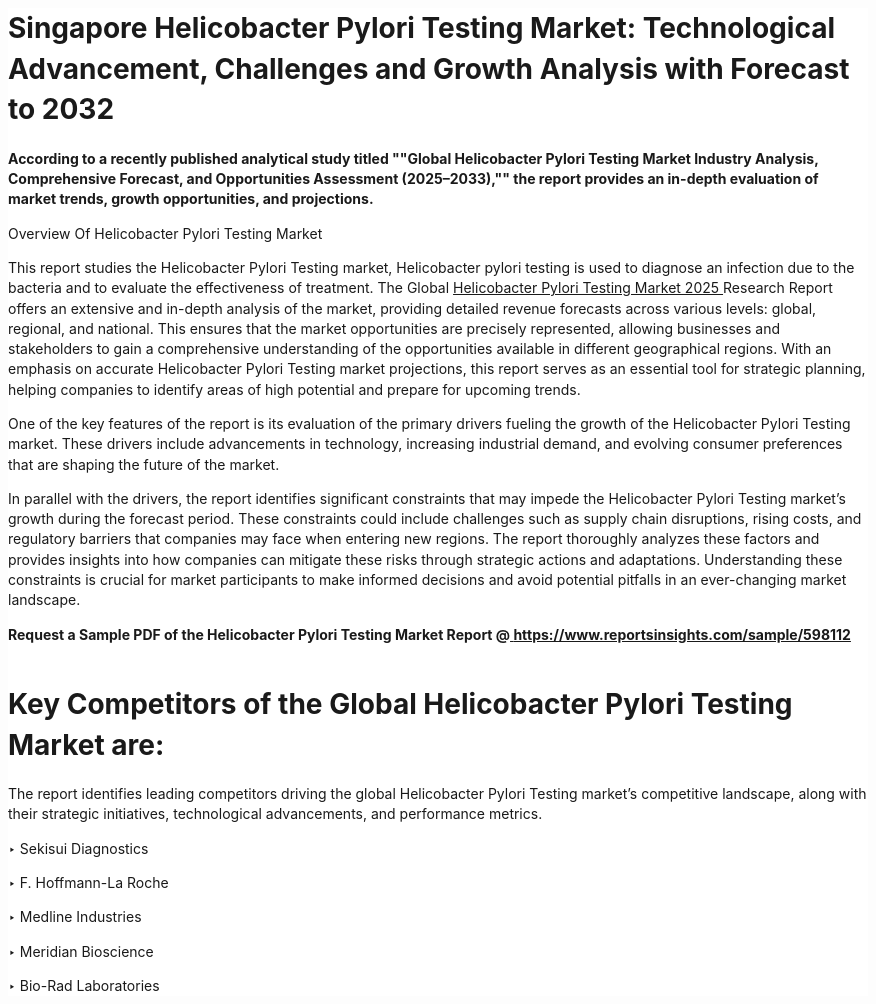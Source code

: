 # Singapore Helicobacter Pylori Testing Market: Technological Advancement, Challenges and Growth Analysis with Forecast to 2032

<strong>According to a recently published analytical study titled ""Global Helicobacter Pylori Testing Market Industry Analysis, Comprehensive Forecast, and Opportunities Assessment (2025–2033),"" the report provides an in-depth evaluation of market trends, growth opportunities, and projections.</strong>

Overview Of Helicobacter Pylori Testing Market

This report studies the Helicobacter Pylori Testing market, Helicobacter pylori testing is used to diagnose an infection due to the bacteria and to evaluate the effectiveness of treatment. The Global <a href=https://www.reportsinsights.com/sample/598112>Helicobacter Pylori Testing Market 2025 </a> Research Report offers an extensive and in-depth analysis of the market, providing detailed revenue forecasts across various levels: global, regional, and national. This ensures that the market opportunities are precisely represented, allowing businesses and stakeholders to gain a comprehensive understanding of the opportunities available in different geographical regions. With an emphasis on accurate Helicobacter Pylori Testing market projections, this report serves as an essential tool for strategic planning, helping companies to identify areas of high potential and prepare for upcoming trends.

One of the key features of the report is its evaluation of the primary drivers fueling the growth of the Helicobacter Pylori Testing market. These drivers include advancements in technology, increasing industrial demand, and evolving consumer preferences that are shaping the future of the market. 

In parallel with the drivers, the report identifies significant constraints that may impede the Helicobacter Pylori Testing market’s growth during the forecast period. These constraints could include challenges such as supply chain disruptions, rising costs, and regulatory barriers that companies may face when entering new regions. The report thoroughly analyzes these factors and provides insights into how companies can mitigate these risks through strategic actions and adaptations. Understanding these constraints is crucial for market participants to make informed decisions and avoid potential pitfalls in an ever-changing market landscape.

<strong>Request a Sample PDF of the Helicobacter Pylori Testing Market Report </strong><strong>@<a href=https://www.reportsinsights.com/sample/598112> https://www.reportsinsights.com/sample/598112</a></strong></font>

# <strong>Key Competitors of the Global Helicobacter Pylori Testing Market are:</strong>

The report identifies leading competitors driving the global Helicobacter Pylori Testing market’s competitive landscape, along with their strategic initiatives, technological advancements, and performance metrics.

‣ Sekisui Diagnostics

‣ F. Hoffmann-La Roche

‣ Medline Industries

‣ Meridian Bioscience

‣ Bio-Rad Laboratories

